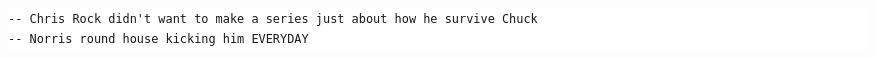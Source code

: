 ```lean
-- Chris Rock didn't want to make a series just about how he survive Chuck
-- Norris round house kicking him EVERYDAY
```


[toupie]: https://github.com/boisgera/toupie



[The Enunciation Apocalypse]: https://scontent-cdg4-3.xx.fbcdn.net/v/t39.30808-6/532953901_24490135003936932_7732910830382145601_n.jpg?_nc_cat=110&ccb=1-7&_nc_sid=aa7b47&_nc_ohc=qjzUJrpukJYQ7kNvwFyHj2L&_nc_oc=AdluCJNAJctXdZR9pSI6o8UviHpup3a8cBaudmzpIp5UrLly8vwdyhOj37x-lpcAuAI&_nc_zt=23&_nc_ht=scontent-cdg4-3.xx&_nc_gid=_6IzYZREoGtgmSuKScPszA&oh=00_AfWoe-jWnl7kXSuU5NDTSQjnETbPMptTujsfGxe1OWvhOw&oe=68ABE55A
[raw string literals]: https://lean-lang.org/doc/reference/latest//Basic-Types/Strings/#raw-string-literals